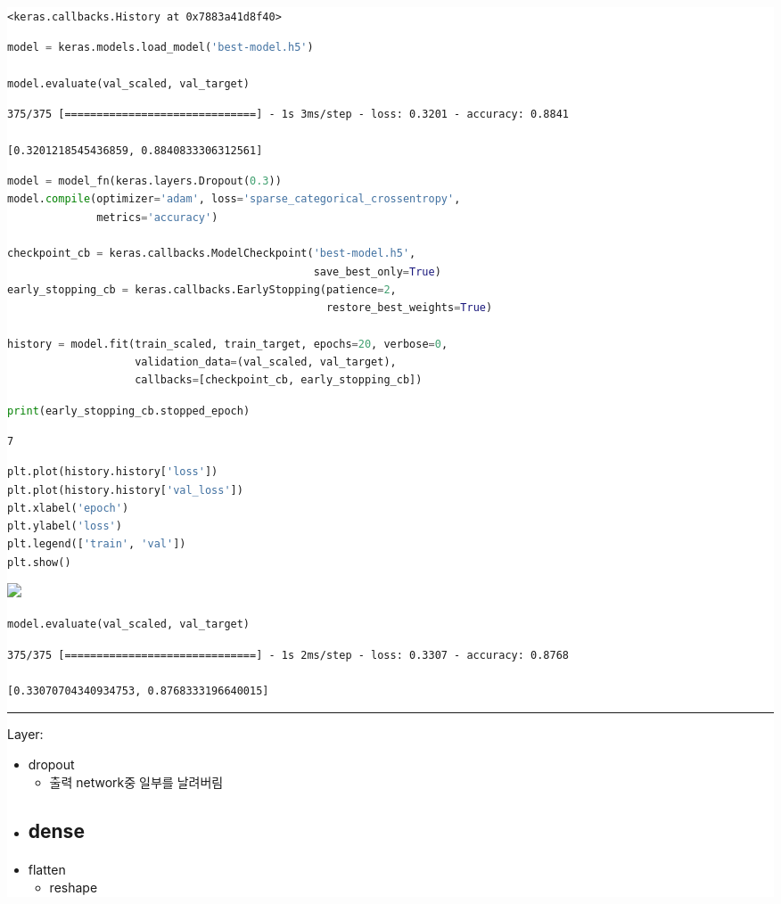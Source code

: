     <keras.callbacks.History at 0x7883a41d8f40>

```python
model = keras.models.load_model('best-model.h5')

model.evaluate(val_scaled, val_target)
```

    375/375 [==============================] - 1s 3ms/step - loss: 0.3201 - accuracy: 0.8841

    [0.3201218545436859, 0.8840833306312561]


```python
model = model_fn(keras.layers.Dropout(0.3))
model.compile(optimizer='adam', loss='sparse_categorical_crossentropy',
              metrics='accuracy')

checkpoint_cb = keras.callbacks.ModelCheckpoint('best-model.h5',
                                                save_best_only=True)
early_stopping_cb = keras.callbacks.EarlyStopping(patience=2,
                                                  restore_best_weights=True)

history = model.fit(train_scaled, train_target, epochs=20, verbose=0,
                    validation_data=(val_scaled, val_target),
                    callbacks=[checkpoint_cb, early_stopping_cb])
```


```python
print(early_stopping_cb.stopped_epoch)
```

    7



```python
plt.plot(history.history['loss'])
plt.plot(history.history['val_loss'])
plt.xlabel('epoch')
plt.ylabel('loss')
plt.legend(['train', 'val'])
plt.show()
```


![](https://i.imgur.com/LuGTCeF.png)



```python
model.evaluate(val_scaled, val_target)
```

    375/375 [==============================] - 1s 2ms/step - loss: 0.3307 - accuracy: 0.8768

    [0.33070704340934753, 0.8768333196640015]



---
Layer:
- dropout
	- 출력 network중 일부를 날려버림
- dense
	- 
- flatten
	- reshape
